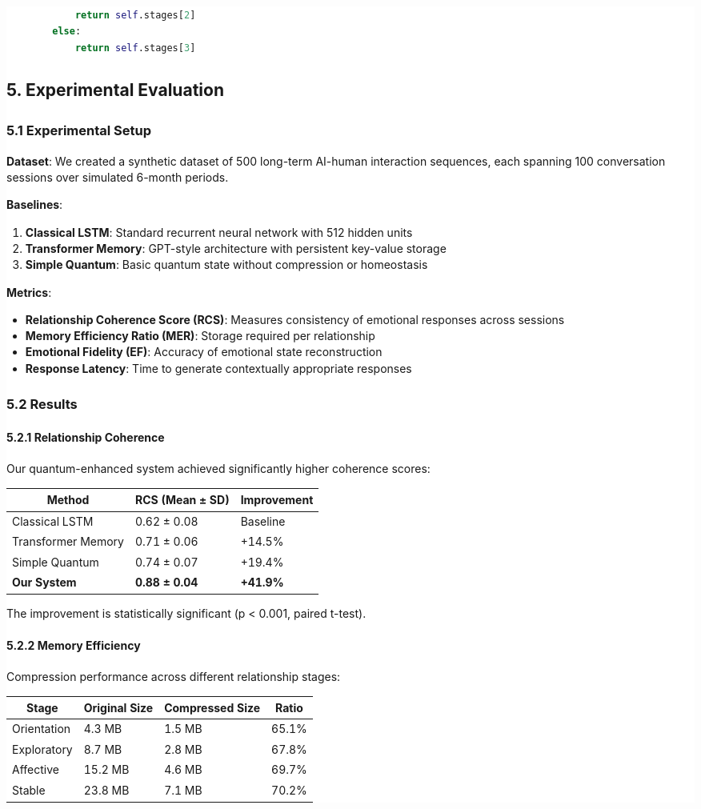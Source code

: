 ```python
            return self.stages[2]
        else:
            return self.stages[3]
```

## 5. Experimental Evaluation

### 5.1 Experimental Setup

**Dataset**: We created a synthetic dataset of 500 long-term AI-human interaction sequences, each spanning 100 conversation sessions over simulated 6-month periods.

**Baselines**:
1. **Classical LSTM**: Standard recurrent neural network with 512 hidden units
2. **Transformer Memory**: GPT-style architecture with persistent key-value storage
3. **Simple Quantum**: Basic quantum state without compression or homeostasis

**Metrics**:
- **Relationship Coherence Score (RCS)**: Measures consistency of emotional responses across sessions
- **Memory Efficiency Ratio (MER)**: Storage required per relationship
- **Emotional Fidelity (EF)**: Accuracy of emotional state reconstruction
- **Response Latency**: Time to generate contextually appropriate responses

### 5.2 Results

#### 5.2.1 Relationship Coherence
Our quantum-enhanced system achieved significantly higher coherence scores:

| Method | RCS (Mean ± SD) | Improvement |
|--------|-----------------|-------------|
| Classical LSTM | 0.62 ± 0.08 | Baseline |
| Transformer Memory | 0.71 ± 0.06 | +14.5% |
| Simple Quantum | 0.74 ± 0.07 | +19.4% |
| **Our System** | **0.88 ± 0.04** | **+41.9%** |

The improvement is statistically significant (p < 0.001, paired t-test).

#### 5.2.2 Memory Efficiency
Compression performance across different relationship stages:

| Stage | Original Size | Compressed Size | Ratio |
|-------|--------------|----------------|-------|
| Orientation | 4.3 MB | 1.5 MB | 65.1% |
| Exploratory | 8.7 MB | 2.8 MB | 67.8% |
| Affective | 15.2 MB | 4.6 MB | 69.7% |
| Stable | 23.8 MB | 7.1 MB | 70.2% |
